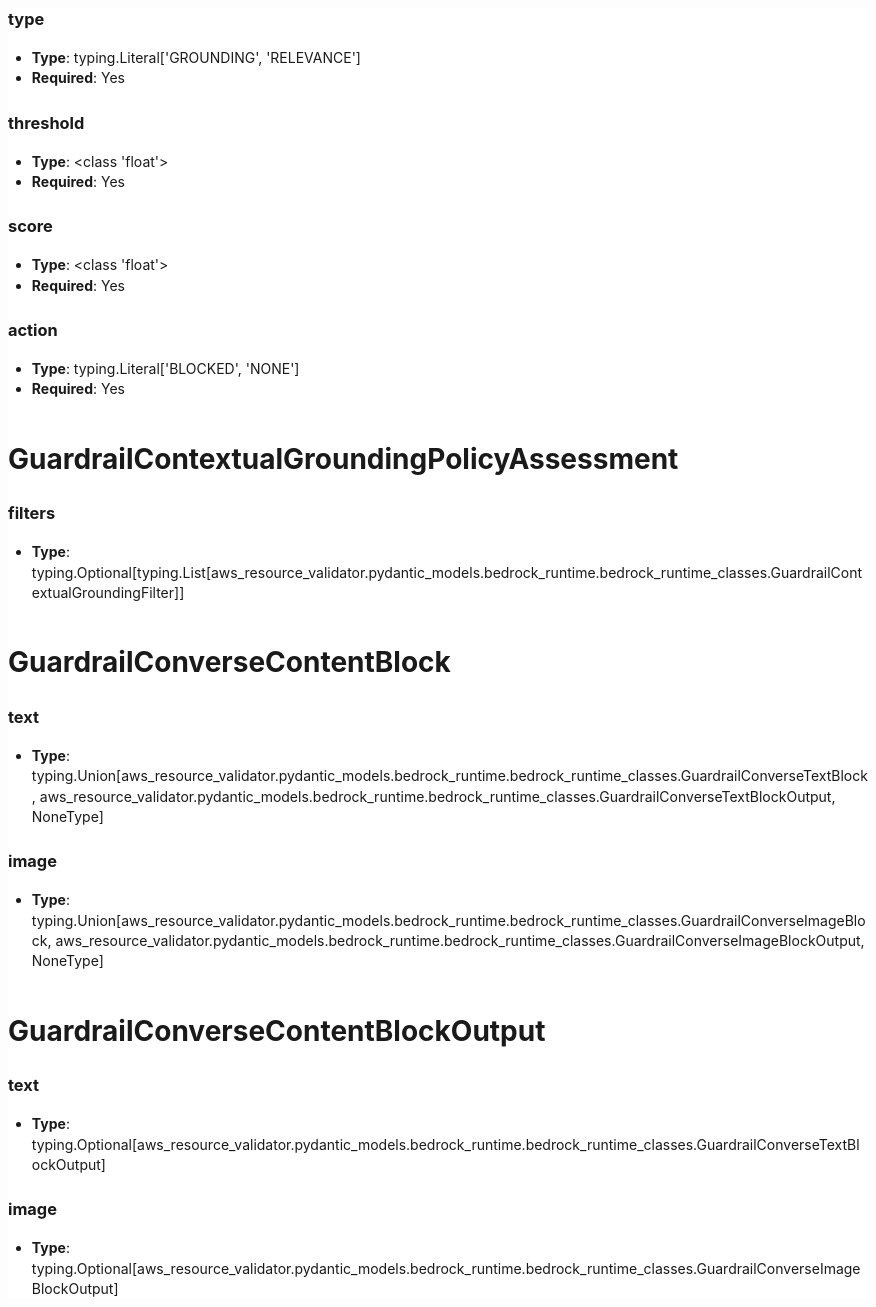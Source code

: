 ### type
- **Type**: typing.Literal['GROUNDING', 'RELEVANCE']
- **Required**: Yes

### threshold
- **Type**: <class 'float'>
- **Required**: Yes

### score
- **Type**: <class 'float'>
- **Required**: Yes

### action
- **Type**: typing.Literal['BLOCKED', 'NONE']
- **Required**: Yes


# GuardrailContextualGroundingPolicyAssessment

### filters
- **Type**: typing.Optional[typing.List[aws_resource_validator.pydantic_models.bedrock_runtime.bedrock_runtime_classes.GuardrailContextualGroundingFilter]]


# GuardrailConverseContentBlock

### text
- **Type**: typing.Union[aws_resource_validator.pydantic_models.bedrock_runtime.bedrock_runtime_classes.GuardrailConverseTextBlock, aws_resource_validator.pydantic_models.bedrock_runtime.bedrock_runtime_classes.GuardrailConverseTextBlockOutput, NoneType]

### image
- **Type**: typing.Union[aws_resource_validator.pydantic_models.bedrock_runtime.bedrock_runtime_classes.GuardrailConverseImageBlock, aws_resource_validator.pydantic_models.bedrock_runtime.bedrock_runtime_classes.GuardrailConverseImageBlockOutput, NoneType]


# GuardrailConverseContentBlockOutput

### text
- **Type**: typing.Optional[aws_resource_validator.pydantic_models.bedrock_runtime.bedrock_runtime_classes.GuardrailConverseTextBlockOutput]

### image
- **Type**: typing.Optional[aws_resource_validator.pydantic_models.bedrock_runtime.bedrock_runtime_classes.GuardrailConverseImageBlockOutput]
